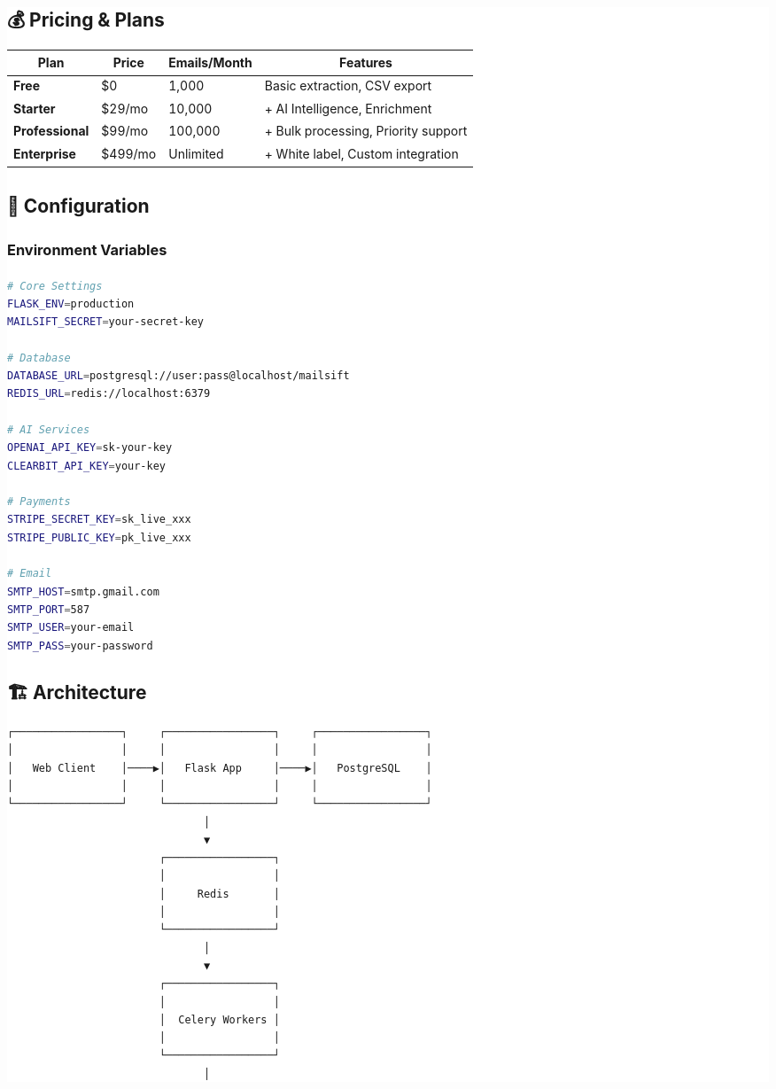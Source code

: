 ## 💰 Pricing & Plans

| Plan | Price | Emails/Month | Features |
|------|-------|--------------|----------|
| **Free** | $0 | 1,000 | Basic extraction, CSV export |
| **Starter** | $29/mo | 10,000 | + AI Intelligence, Enrichment |
| **Professional** | $99/mo | 100,000 | + Bulk processing, Priority support |
| **Enterprise** | $499/mo | Unlimited | + White label, Custom integration |

## 🔧 Configuration

### Environment Variables

```bash
# Core Settings
FLASK_ENV=production
MAILSIFT_SECRET=your-secret-key

# Database
DATABASE_URL=postgresql://user:pass@localhost/mailsift
REDIS_URL=redis://localhost:6379

# AI Services
OPENAI_API_KEY=sk-your-key
CLEARBIT_API_KEY=your-key

# Payments
STRIPE_SECRET_KEY=sk_live_xxx
STRIPE_PUBLIC_KEY=pk_live_xxx

# Email
SMTP_HOST=smtp.gmail.com
SMTP_PORT=587
SMTP_USER=your-email
SMTP_PASS=your-password
```

## 🏗️ Architecture

```
┌─────────────────┐     ┌─────────────────┐     ┌─────────────────┐
│                 │     │                 │     │                 │
│   Web Client    │────▶│   Flask App     │────▶│   PostgreSQL    │
│                 │     │                 │     │                 │
└─────────────────┘     └─────────────────┘     └─────────────────┘
                               │
                               ▼
                        ┌─────────────────┐
                        │                 │
                        │     Redis       │
                        │                 │
                        └─────────────────┘
                               │
                               ▼
                        ┌─────────────────┐
                        │                 │
                        │  Celery Workers │
                        │                 │
                        └─────────────────┘
                               │
```